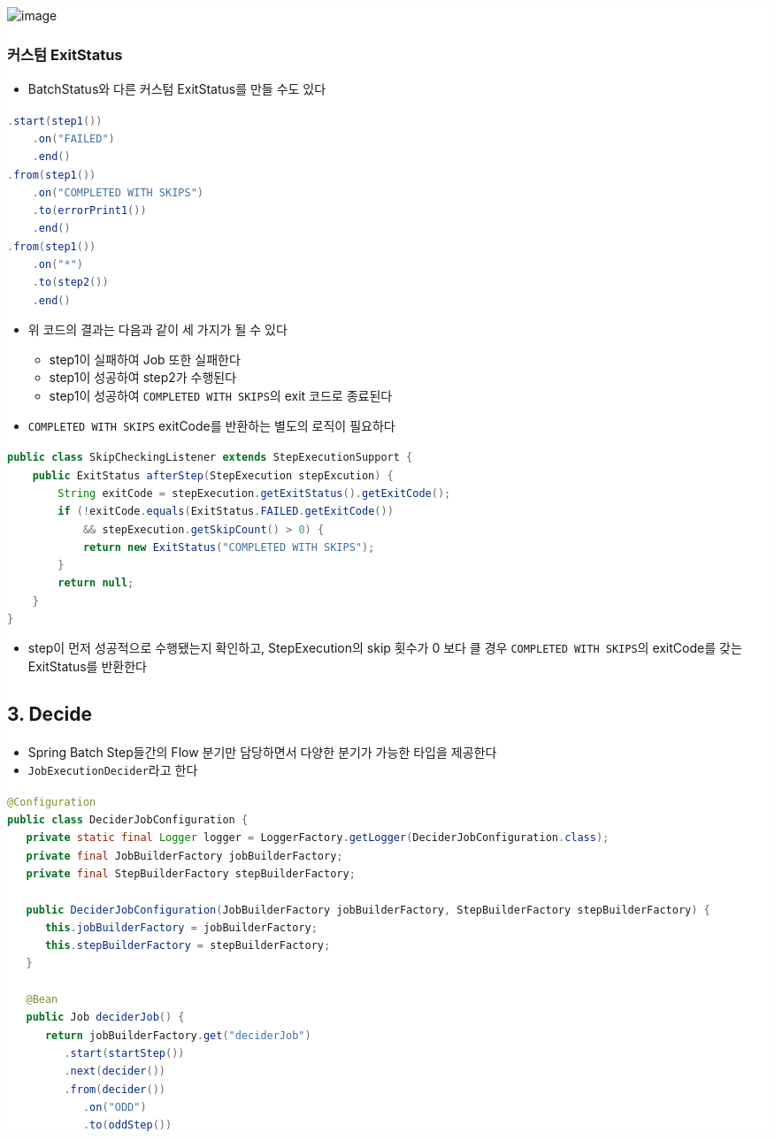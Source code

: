 <img width="688" alt="image" src="https://user-images.githubusercontent.com/60502370/212899391-5c48aea3-14a2-4e4a-a4b8-bf9c9cfc6bfa.png">

### 커스텀 ExitStatus
- BatchStatus와 다른 커스텀 ExitStatus를 만들 수도 있다

```Java
.start(step1())
    .on("FAILED")
    .end()
.from(step1())
    .on("COMPLETED WITH SKIPS")
    .to(errorPrint1())
    .end()
.from(step1())
    .on("*")
    .to(step2())
    .end()
```
- 위 코드의 결과는 다음과 같이 세 가지가 될 수 있다
	- step1이 실패하여 Job 또한 실패한다
	- step1이 성공하여 step2가 수행된다
	- step1이 성공하여 `COMPLETED WITH SKIPS`의 exit 코드로 종료된다

- `COMPLETED WITH SKIPS` exitCode를 반환하는 별도의 로직이 필요하다
```Java
public class SkipCheckingListener extends StepExecutionSupport {
	public ExitStatus afterStep(StepExecution stepExcution) {
		String exitCode = stepExecution.getExitStatus().getExitCode();
		if (!exitCode.equals(ExitStatus.FAILED.getExitCode()) 
			&& stepExecution.getSkipCount() > 0) {
			return new ExitStatus("COMPLETED WITH SKIPS");
		}
		return null;
	}
}
```

- step이 먼저 성공적으로 수행됐는지 확인하고, StepExecution의 skip 횟수가 0 보다 클 경우 `COMPLETED WITH SKIPS`의 exitCode를 갖는 ExitStatus를 반환한다

## 3. Decide
- Spring Batch Step들간의 Flow 분기만 담당하면서 다양한 분기가 가능한 타입을 제공한다
- `JobExecutionDecider`라고 한다

```Java
@Configuration  
public class DeciderJobConfiguration {  
   private static final Logger logger = LoggerFactory.getLogger(DeciderJobConfiguration.class);  
   private final JobBuilderFactory jobBuilderFactory;  
   private final StepBuilderFactory stepBuilderFactory;  
  
   public DeciderJobConfiguration(JobBuilderFactory jobBuilderFactory, StepBuilderFactory stepBuilderFactory) {  
      this.jobBuilderFactory = jobBuilderFactory;  
      this.stepBuilderFactory = stepBuilderFactory;  
   }  
  
   @Bean  
   public Job deciderJob() {  
      return jobBuilderFactory.get("deciderJob")  
         .start(startStep())  
         .next(decider())  
         .from(decider())  
            .on("ODD")  
            .to(oddStep())  
```